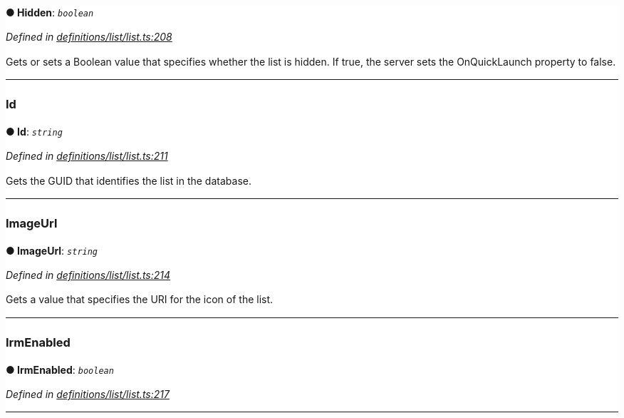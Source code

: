 **●  Hidden**:  *`boolean`* 

*Defined in [definitions/list/list.ts:208](https://github.com/gunjandatta/sprest/blob/3de79f1/src/definitions/list/list.ts#L208)*



Gets or sets a Boolean value that specifies whether the list is hidden. If true, the server sets the OnQuickLaunch property to false.




___

<a id="id"></a>

###  Id

**●  Id**:  *`string`* 

*Defined in [definitions/list/list.ts:211](https://github.com/gunjandatta/sprest/blob/3de79f1/src/definitions/list/list.ts#L211)*



Gets the GUID that identifies the list in the database.




___

<a id="imageurl"></a>

###  ImageUrl

**●  ImageUrl**:  *`string`* 

*Defined in [definitions/list/list.ts:214](https://github.com/gunjandatta/sprest/blob/3de79f1/src/definitions/list/list.ts#L214)*



Gets a value that specifies the URI for the icon of the list.




___

<a id="irmenabled"></a>

###  IrmEnabled

**●  IrmEnabled**:  *`boolean`* 

*Defined in [definitions/list/list.ts:217](https://github.com/gunjandatta/sprest/blob/3de79f1/src/definitions/list/list.ts#L217)*





___
